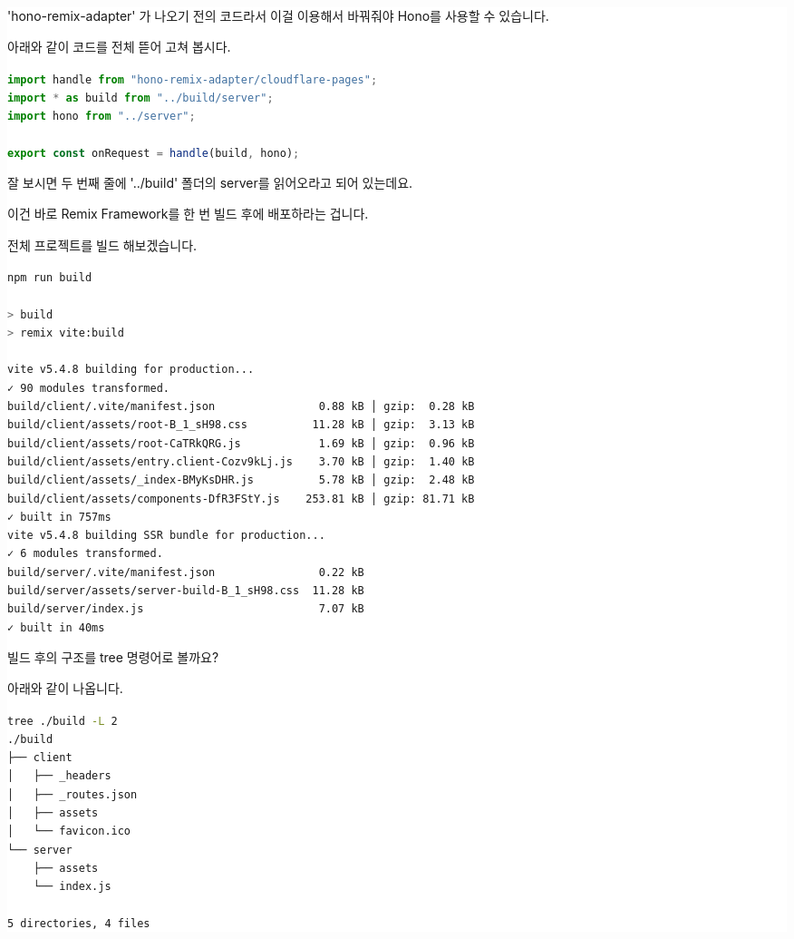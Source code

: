 'hono-remix-adapter' 가 나오기 전의 코드라서 이걸 이용해서 바꿔줘야 Hono를 사용할 수 있습니다.

아래와 같이 코드를 전체 뜯어 고쳐 봅시다.

```ts
import handle from "hono-remix-adapter/cloudflare-pages";
import * as build from "../build/server";
import hono from "../server";

export const onRequest = handle(build, hono);
```

잘 보시면 두 번째 줄에 '../build' 폴더의 server를 읽어오라고 되어 있는데요.

이건 바로 Remix Framework를 한 번 빌드 후에 배포하라는 겁니다.

전체 프로젝트를 빌드 해보겠습니다.

```sh
npm run build

> build
> remix vite:build

vite v5.4.8 building for production...
✓ 90 modules transformed.
build/client/.vite/manifest.json                0.88 kB │ gzip:  0.28 kB
build/client/assets/root-B_1_sH98.css          11.28 kB │ gzip:  3.13 kB
build/client/assets/root-CaTRkQRG.js            1.69 kB │ gzip:  0.96 kB
build/client/assets/entry.client-Cozv9kLj.js    3.70 kB │ gzip:  1.40 kB
build/client/assets/_index-BMyKsDHR.js          5.78 kB │ gzip:  2.48 kB
build/client/assets/components-DfR3FStY.js    253.81 kB │ gzip: 81.71 kB
✓ built in 757ms
vite v5.4.8 building SSR bundle for production...
✓ 6 modules transformed.
build/server/.vite/manifest.json                0.22 kB
build/server/assets/server-build-B_1_sH98.css  11.28 kB
build/server/index.js                           7.07 kB
✓ built in 40ms
```

빌드 후의 구조를 tree 명령어로 볼까요?

아래와 같이 나옵니다.

```sh
tree ./build -L 2
./build
├── client
│   ├── _headers
│   ├── _routes.json
│   ├── assets
│   └── favicon.ico
└── server
    ├── assets
    └── index.js

5 directories, 4 files
```
